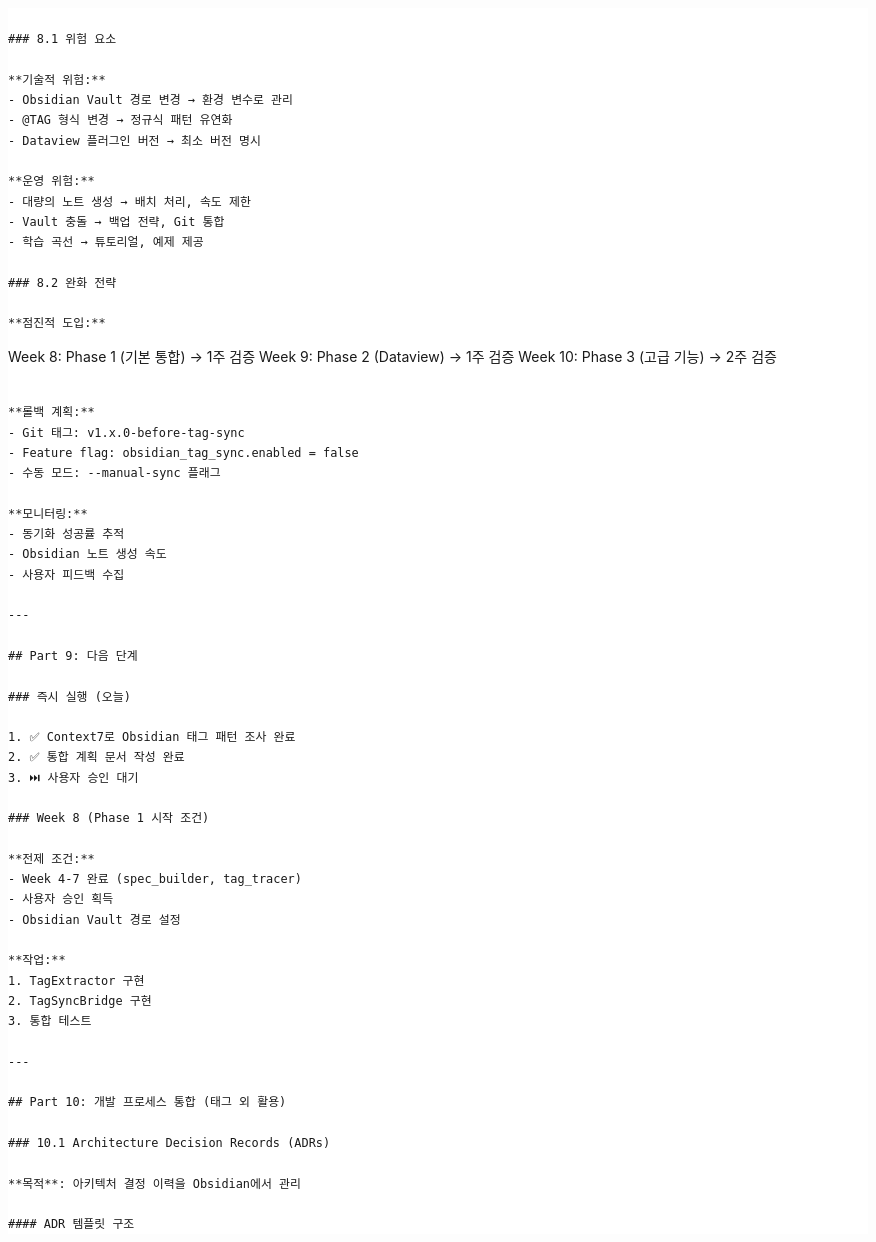 ```

### 8.1 위험 요소

**기술적 위험:**
- Obsidian Vault 경로 변경 → 환경 변수로 관리
- @TAG 형식 변경 → 정규식 패턴 유연화
- Dataview 플러그인 버전 → 최소 버전 명시

**운영 위험:**
- 대량의 노트 생성 → 배치 처리, 속도 제한
- Vault 충돌 → 백업 전략, Git 통합
- 학습 곡선 → 튜토리얼, 예제 제공

### 8.2 완화 전략

**점진적 도입:**
```
Week 8: Phase 1 (기본 통합) → 1주 검증
Week 9: Phase 2 (Dataview) → 1주 검증
Week 10: Phase 3 (고급 기능) → 2주 검증
```

**롤백 계획:**
- Git 태그: v1.x.0-before-tag-sync
- Feature flag: obsidian_tag_sync.enabled = false
- 수동 모드: --manual-sync 플래그

**모니터링:**
- 동기화 성공률 추적
- Obsidian 노트 생성 속도
- 사용자 피드백 수집

---

## Part 9: 다음 단계

### 즉시 실행 (오늘)

1. ✅ Context7로 Obsidian 태그 패턴 조사 완료
2. ✅ 통합 계획 문서 작성 완료
3. ⏭️ 사용자 승인 대기

### Week 8 (Phase 1 시작 조건)

**전제 조건:**
- Week 4-7 완료 (spec_builder, tag_tracer)
- 사용자 승인 획득
- Obsidian Vault 경로 설정

**작업:**
1. TagExtractor 구현
2. TagSyncBridge 구현
3. 통합 테스트

---

## Part 10: 개발 프로세스 통합 (태그 외 활용)

### 10.1 Architecture Decision Records (ADRs)

**목적**: 아키텍처 결정 이력을 Obsidian에서 관리

#### ADR 템플릿 구조
```
